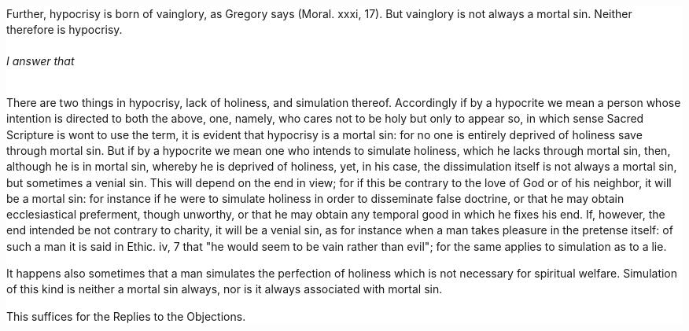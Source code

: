 Further, hypocrisy is born of vainglory, as Gregory says (Moral. xxxi, 17). But vainglory is not always a mortal sin. Neither therefore is hypocrisy.  

###### I answer that
There are two things in hypocrisy, lack of holiness, and simulation thereof. Accordingly if by a hypocrite we mean a person whose intention is directed to both the above, one, namely, who cares not to be holy but only to appear so, in which sense Sacred Scripture is wont to use the term, it is evident that hypocrisy is a mortal sin: for no one is entirely deprived of holiness save through mortal sin. But if by a hypocrite we mean one who intends to simulate holiness, which he lacks through mortal sin, then, although he is in mortal sin, whereby he is deprived of holiness, yet, in his case, the dissimulation itself is not always a mortal sin, but sometimes a venial sin. This will depend on the end in view; for if this be contrary to the love of God or of his neighbor, it will be a mortal sin: for instance if he were to simulate holiness in order to disseminate false doctrine, or that he may obtain ecclesiastical preferment, though unworthy, or that he may obtain any temporal good in which he fixes his end. If, however, the end intended be not contrary to charity, it will be a venial sin, as for instance when a man takes pleasure in the pretense itself: of such a man it is said in Ethic. iv, 7 that "he would seem to be vain rather than evil"; for the same applies to simulation as to a lie.  

It happens also sometimes that a man simulates the perfection of holiness which is not necessary for spiritual welfare. Simulation of this kind is neither a mortal sin always, nor is it always associated with mortal sin.

This suffices for the Replies to the Objections.